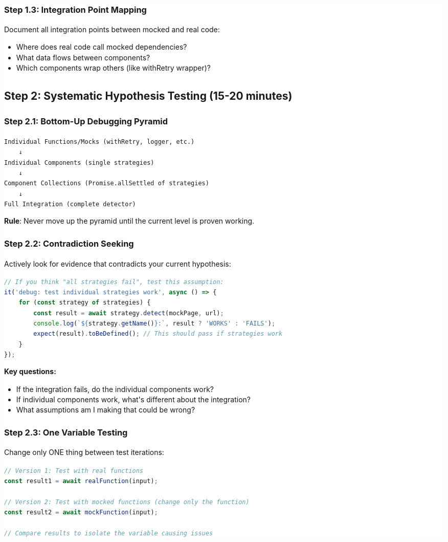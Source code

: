 ### Step 1.3: Integration Point Mapping
Document all integration points between mocked and real code:
- Where does real code call mocked dependencies?
- What data flows between components?
- Which components wrap others (like withRetry wrapper)?

## Step 2: Systematic Hypothesis Testing (15-20 minutes)

### Step 2.1: Bottom-Up Debugging Pyramid

```
Individual Functions/Mocks (withRetry, logger, etc.)
    ↓
Individual Components (single strategies)
    ↓
Component Collections (Promise.allSettled of strategies)
    ↓
Full Integration (complete detector)
```

**Rule**: Never move up the pyramid until the current level is proven working.

### Step 2.2: Contradiction Seeking
Actively look for evidence that contradicts your current hypothesis:

```typescript
// If you think "all strategies fail", test this assumption:
it('debug: test individual strategies work', async () => {
    for (const strategy of strategies) {
        const result = await strategy.detect(mockPage, url);
        console.log(`${strategy.getName()}:`, result ? 'WORKS' : 'FAILS');
        expect(result).toBeDefined(); // This should pass if strategies work
    }
});
```

**Key questions:**
- If the integration fails, do the individual components work?
- If individual components work, what's different about the integration?
- What assumptions am I making that could be wrong?

### Step 2.3: One Variable Testing
Change only ONE thing between test iterations:

```typescript
// Version 1: Test with real functions
const result1 = await realFunction(input);

// Version 2: Test with mocked functions (change only the function)
const result2 = await mockFunction(input);

// Compare results to isolate the variable causing issues
```

